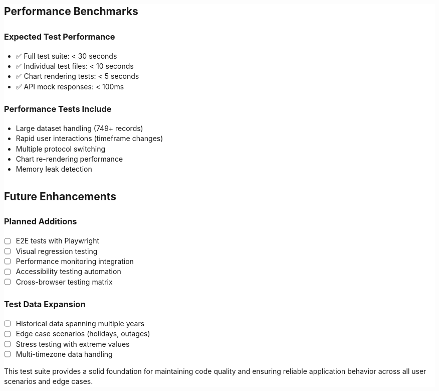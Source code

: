 ## Performance Benchmarks

### Expected Test Performance
- ✅ Full test suite: < 30 seconds
- ✅ Individual test files: < 10 seconds
- ✅ Chart rendering tests: < 5 seconds
- ✅ API mock responses: < 100ms

### Performance Tests Include
- Large dataset handling (749+ records)
- Rapid user interactions (timeframe changes)
- Multiple protocol switching
- Chart re-rendering performance
- Memory leak detection

## Future Enhancements

### Planned Additions
- [ ] E2E tests with Playwright
- [ ] Visual regression testing
- [ ] Performance monitoring integration
- [ ] Accessibility testing automation
- [ ] Cross-browser testing matrix

### Test Data Expansion
- [ ] Historical data spanning multiple years
- [ ] Edge case scenarios (holidays, outages)
- [ ] Stress testing with extreme values
- [ ] Multi-timezone data handling

This test suite provides a solid foundation for maintaining code quality and ensuring reliable application behavior across all user scenarios and edge cases.